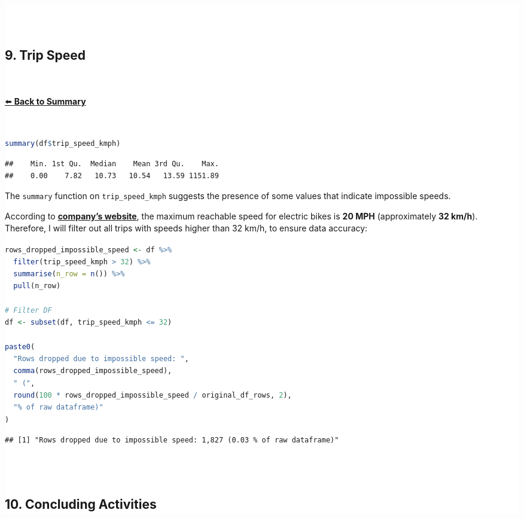 <br>

<br>

## 9. Trip Speed

<br>

[⬅️ **Back to Summary**](#summary)

<br>

``` r
summary(df$trip_speed_kmph)
```

    ##    Min. 1st Qu.  Median    Mean 3rd Qu.    Max. 
    ##    0.00    7.82   10.73   10.54   13.59 1151.89

The `summary` function on `trip_speed_kmph` suggests the presence of
some values that indicate impossible speeds.

According to [**company’s
website**](https://divvybikes.com/HOW-IT-WORKS/EBIKE-temp), the maximum
reachable speed for electric bikes is **20 MPH** (approximately **32
km/h**). Therefore, I will filter out all trips with speeds higher than
32 km/h, to ensure data accuracy:

``` r
rows_dropped_impossible_speed <- df %>%
  filter(trip_speed_kmph > 32) %>%
  summarise(n_row = n()) %>%
  pull(n_row)

# Filter DF
df <- subset(df, trip_speed_kmph <= 32)

paste0(
  "Rows dropped due to impossible speed: ", 
  comma(rows_dropped_impossible_speed), 
  " (", 
  round(100 * rows_dropped_impossible_speed / original_df_rows, 2), 
  "% of raw dataframe)"
)
```

    ## [1] "Rows dropped due to impossible speed: 1,827 (0.03 % of raw dataframe)"

<br>

<br>

## 10. Concluding Activities
